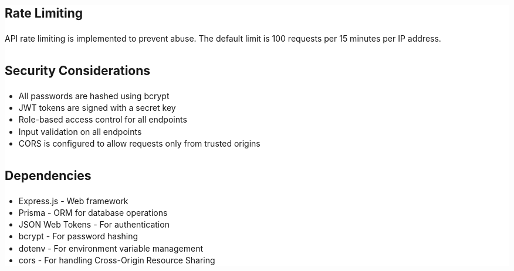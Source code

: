 ## Rate Limiting

API rate limiting is implemented to prevent abuse. The default limit is 100 requests per 15 minutes per IP address.

## Security Considerations

- All passwords are hashed using bcrypt
- JWT tokens are signed with a secret key
- Role-based access control for all endpoints
- Input validation on all endpoints
- CORS is configured to allow requests only from trusted origins

## Dependencies

- Express.js - Web framework
- Prisma - ORM for database operations
- JSON Web Tokens - For authentication
- bcrypt - For password hashing
- dotenv - For environment variable management
- cors - For handling Cross-Origin Resource Sharing
